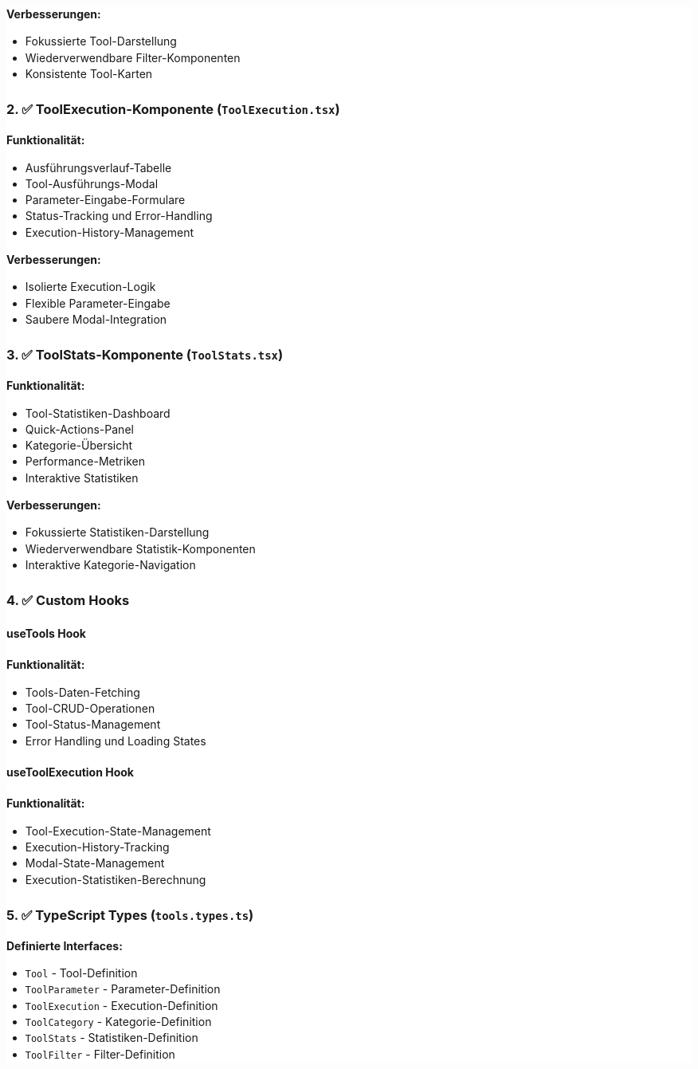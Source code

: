 **Verbesserungen:**
- Fokussierte Tool-Darstellung
- Wiederverwendbare Filter-Komponenten
- Konsistente Tool-Karten

### 2. ✅ ToolExecution-Komponente (`ToolExecution.tsx`)
**Funktionalität:**
- Ausführungsverlauf-Tabelle
- Tool-Ausführungs-Modal
- Parameter-Eingabe-Formulare
- Status-Tracking und Error-Handling
- Execution-History-Management

**Verbesserungen:**
- Isolierte Execution-Logik
- Flexible Parameter-Eingabe
- Saubere Modal-Integration

### 3. ✅ ToolStats-Komponente (`ToolStats.tsx`)
**Funktionalität:**
- Tool-Statistiken-Dashboard
- Quick-Actions-Panel
- Kategorie-Übersicht
- Performance-Metriken
- Interaktive Statistiken

**Verbesserungen:**
- Fokussierte Statistiken-Darstellung
- Wiederverwendbare Statistik-Komponenten
- Interaktive Kategorie-Navigation

### 4. ✅ Custom Hooks

#### useTools Hook
**Funktionalität:**
- Tools-Daten-Fetching
- Tool-CRUD-Operationen
- Tool-Status-Management
- Error Handling und Loading States

#### useToolExecution Hook
**Funktionalität:**
- Tool-Execution-State-Management
- Execution-History-Tracking
- Modal-State-Management
- Execution-Statistiken-Berechnung

### 5. ✅ TypeScript Types (`tools.types.ts`)
**Definierte Interfaces:**
- `Tool` - Tool-Definition
- `ToolParameter` - Parameter-Definition
- `ToolExecution` - Execution-Definition
- `ToolCategory` - Kategorie-Definition
- `ToolStats` - Statistiken-Definition
- `ToolFilter` - Filter-Definition
